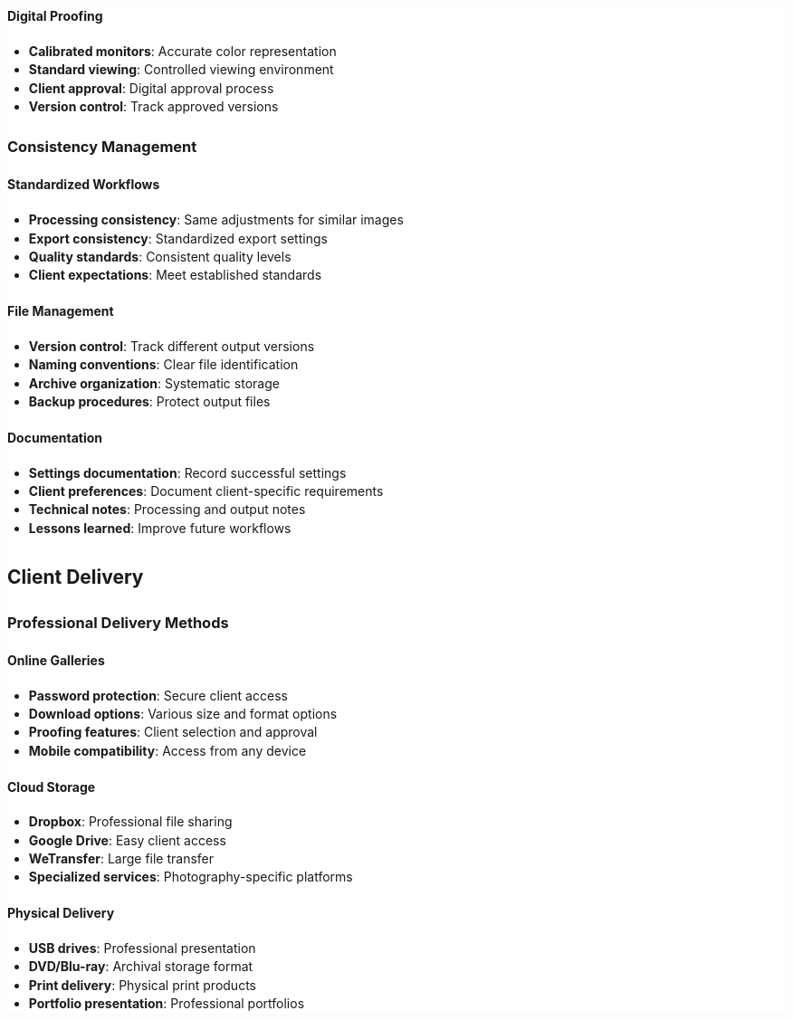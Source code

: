 #### Digital Proofing

- **Calibrated monitors**: Accurate color representation
- **Standard viewing**: Controlled viewing environment
- **Client approval**: Digital approval process
- **Version control**: Track approved versions

### Consistency Management

#### Standardized Workflows

- **Processing consistency**: Same adjustments for similar images
- **Export consistency**: Standardized export settings
- **Quality standards**: Consistent quality levels
- **Client expectations**: Meet established standards

#### File Management

- **Version control**: Track different output versions
- **Naming conventions**: Clear file identification
- **Archive organization**: Systematic storage
- **Backup procedures**: Protect output files

#### Documentation

- **Settings documentation**: Record successful settings
- **Client preferences**: Document client-specific requirements
- **Technical notes**: Processing and output notes
- **Lessons learned**: Improve future workflows

## Client Delivery

### Professional Delivery Methods

#### Online Galleries

- **Password protection**: Secure client access
- **Download options**: Various size and format options
- **Proofing features**: Client selection and approval
- **Mobile compatibility**: Access from any device

#### Cloud Storage

- **Dropbox**: Professional file sharing
- **Google Drive**: Easy client access
- **WeTransfer**: Large file transfer
- **Specialized services**: Photography-specific platforms

#### Physical Delivery

- **USB drives**: Professional presentation
- **DVD/Blu-ray**: Archival storage format
- **Print delivery**: Physical print products
- **Portfolio presentation**: Professional portfolios
